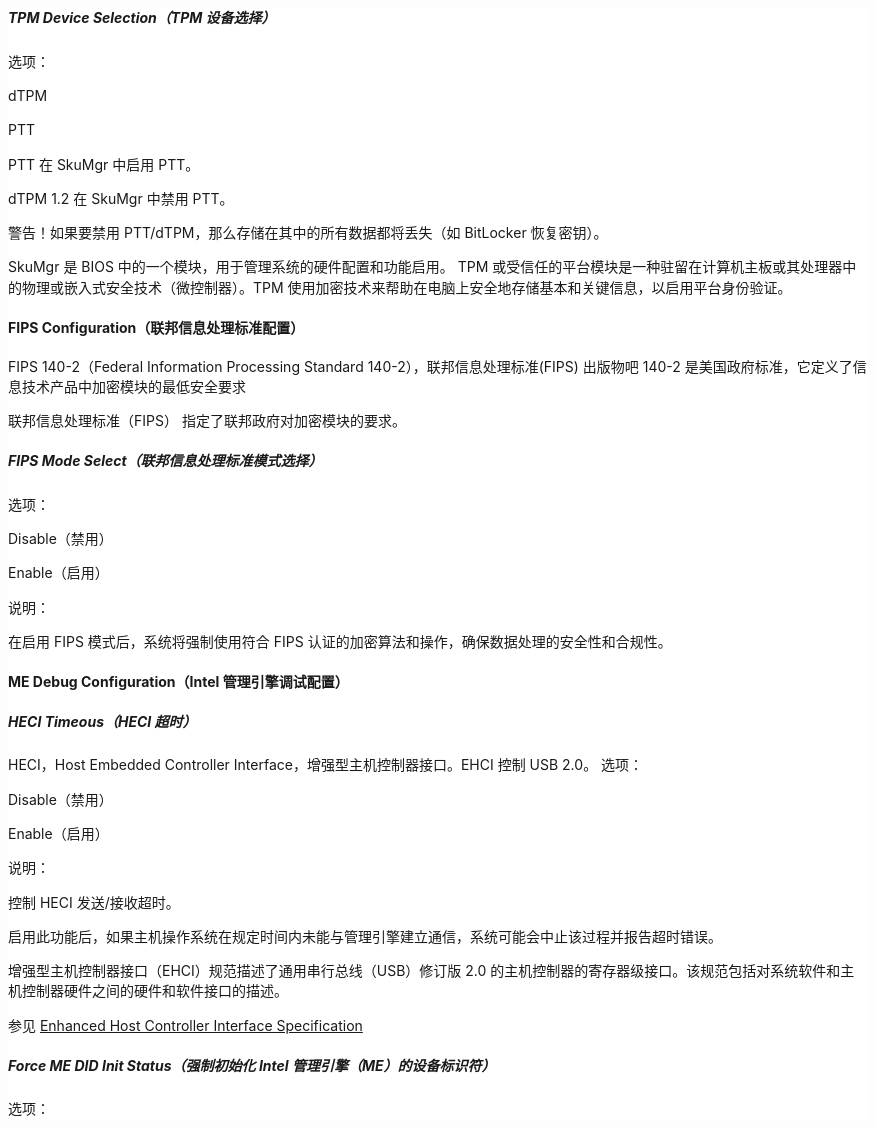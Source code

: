##### TPM Device Selection（TPM 设备选择）

选项：

dTPM

PTT

PTT 在 SkuMgr 中启用 PTT。

dTPM 1.2 在 SkuMgr 中禁用 PTT。

警告！如果要禁用 PTT/dTPM，那么存储在其中的所有数据都将丢失（如 BitLocker 恢复密钥）。

SkuMgr 是 BIOS 中的一个模块，用于管理系统的硬件配置和功能启用。
TPM 或受信任的平台模块是一种驻留在计算机主板或其处理器中的物理或嵌入式安全技术（微控制器）。TPM 使用加密技术来帮助在电脑上安全地存储基本和关键信息，以启用平台身份验证。

#### FIPS Configuration（联邦信息处理标准配置）

FIPS 140-2（Federal Information Processing Standard 140-2），联邦信息处理标准(FIPS) 出版物吧 140-2 是美国政府标准，它定义了信息技术产品中加密模块的最低安全要求

联邦信息处理标准（FIPS） 指定了联邦政府对加密模块的要求。

##### FIPS Mode Select（联邦信息处理标准模式选择）

选项：

Disable（禁用）

Enable（启用）

说明：

在启用 FIPS 模式后，系统将强制使用符合 FIPS 认证的加密算法和操作，确保数据处理的安全性和合规性。

#### ME Debug Configuration（Intel 管理引擎调试配置）

##### HECI Timeous（HECI 超时）

HECI，Host Embedded Controller Interface，增强型主机控制器接口。EHCI 控制 USB 2.0。
选项：

Disable（禁用）

Enable（启用）

说明：

控制 HECI 发送/接收超时。

启用此功能后，如果主机操作系统在规定时间内未能与管理引擎建立通信，系统可能会中止该过程并报告超时错误。

增强型主机控制器接口（EHCI）规范描述了通用串行总线（USB）修订版 2.0 的主机控制器的寄存器级接口。该规范包括对系统软件和主机控制器硬件之间的硬件和软件接口的描述。

参见 [Enhanced Host Controller Interface Specification](https://www.intel.com/content/www/us/en/products/docs/io/universal-serial-bus/ehci-specification.html)

##### Force ME DID Init Status（强制初始化 Intel 管理引擎（ME）的设备标识符）

选项：
